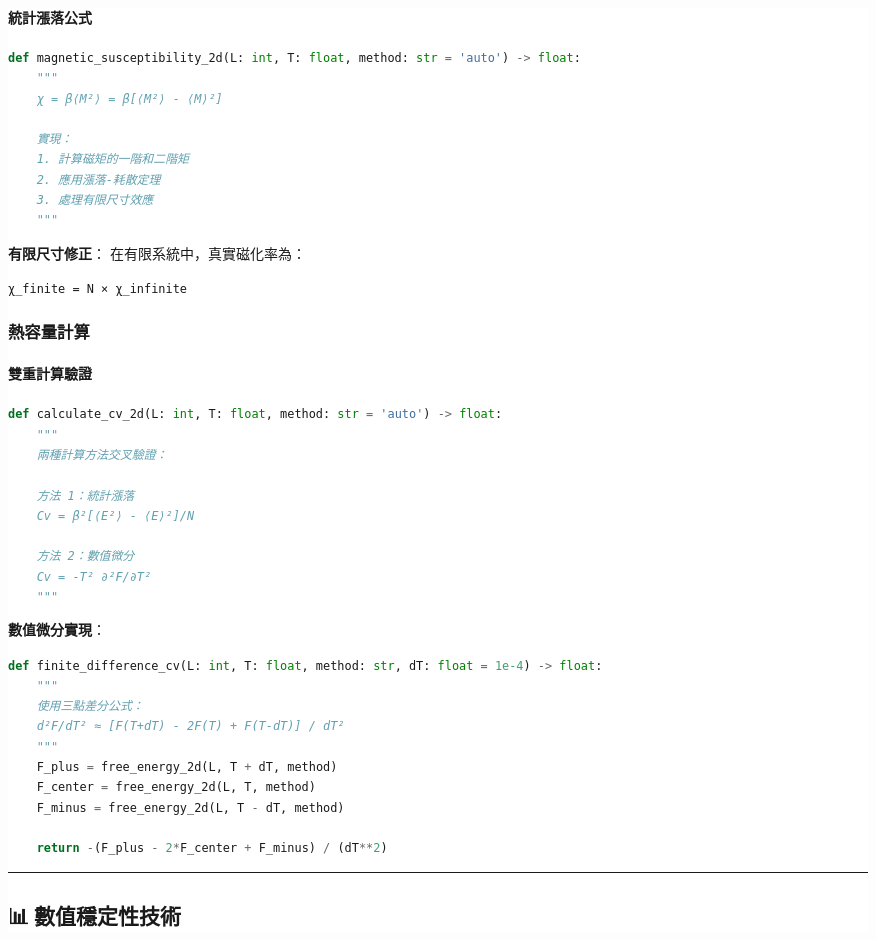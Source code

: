 #### 統計漲落公式
```python
def magnetic_susceptibility_2d(L: int, T: float, method: str = 'auto') -> float:
    """
    χ = β⟨M²⟩ = β[⟨M²⟩ - ⟨M⟩²]
    
    實現：
    1. 計算磁矩的一階和二階矩
    2. 應用漲落-耗散定理
    3. 處理有限尺寸效應
    """
```

**有限尺寸修正**：
在有限系統中，真實磁化率為：
```
χ_finite = N × χ_infinite
```

### 熱容量計算

#### 雙重計算驗證
```python
def calculate_cv_2d(L: int, T: float, method: str = 'auto') -> float:
    """
    兩種計算方法交叉驗證：
    
    方法 1：統計漲落
    Cv = β²[⟨E²⟩ - ⟨E⟩²]/N
    
    方法 2：數值微分  
    Cv = -T² ∂²F/∂T²
    """
```

**數值微分實現**：
```python
def finite_difference_cv(L: int, T: float, method: str, dT: float = 1e-4) -> float:
    """
    使用三點差分公式：
    d²F/dT² ≈ [F(T+dT) - 2F(T) + F(T-dT)] / dT²
    """
    F_plus = free_energy_2d(L, T + dT, method)
    F_center = free_energy_2d(L, T, method)  
    F_minus = free_energy_2d(L, T - dT, method)
    
    return -(F_plus - 2*F_center + F_minus) / (dT**2)
```

---

## 📊 數值穩定性技術
